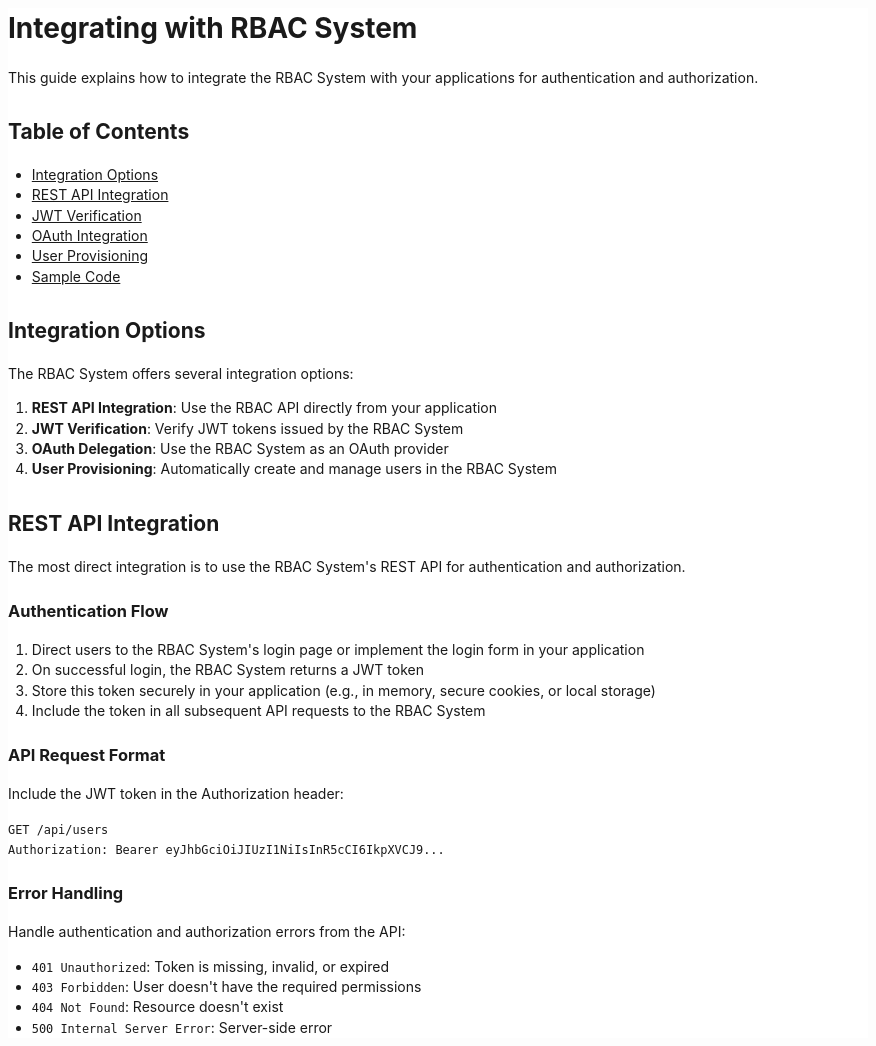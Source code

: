 # Integrating with RBAC System

This guide explains how to integrate the RBAC System with your applications for authentication and authorization.

## Table of Contents

- [Integration Options](#integration-options)
- [REST API Integration](#rest-api-integration)
- [JWT Verification](#jwt-verification)
- [OAuth Integration](#oauth-integration)
- [User Provisioning](#user-provisioning)
- [Sample Code](#sample-code)

## Integration Options

The RBAC System offers several integration options:

1. **REST API Integration**: Use the RBAC API directly from your application
2. **JWT Verification**: Verify JWT tokens issued by the RBAC System
3. **OAuth Delegation**: Use the RBAC System as an OAuth provider
4. **User Provisioning**: Automatically create and manage users in the RBAC System

## REST API Integration

The most direct integration is to use the RBAC System's REST API for authentication and authorization.

### Authentication Flow

1. Direct users to the RBAC System's login page or implement the login form in your application
2. On successful login, the RBAC System returns a JWT token
3. Store this token securely in your application (e.g., in memory, secure cookies, or local storage)
4. Include the token in all subsequent API requests to the RBAC System

### API Request Format

Include the JWT token in the Authorization header:

```http
GET /api/users
Authorization: Bearer eyJhbGciOiJIUzI1NiIsInR5cCI6IkpXVCJ9...
```

### Error Handling

Handle authentication and authorization errors from the API:

- `401 Unauthorized`: Token is missing, invalid, or expired
- `403 Forbidden`: User doesn't have the required permissions
- `404 Not Found`: Resource doesn't exist
- `500 Internal Server Error`: Server-side error
